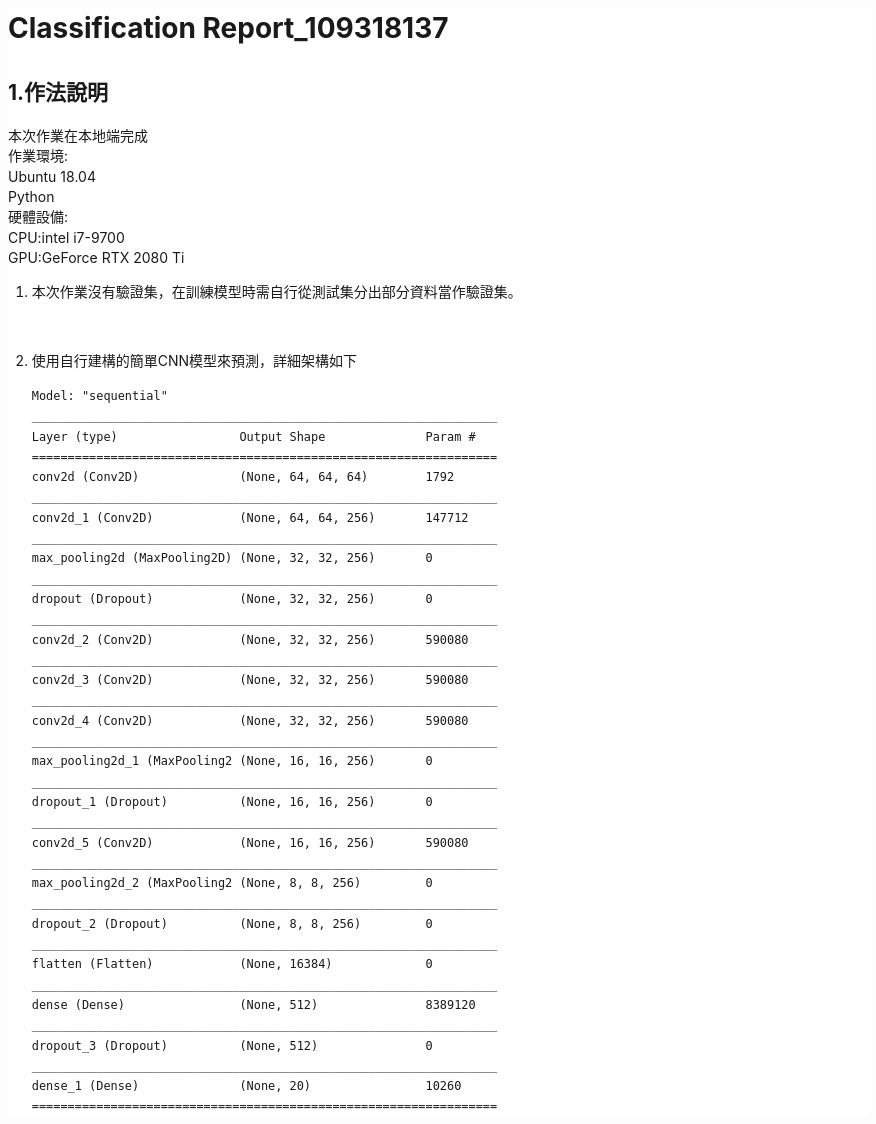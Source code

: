 # Classification Report_109318137

## 1.作法說明

本次作業在本地端完成
</br>
作業環境:
</br>
Ubuntu 18.04
</br>
Python
</br>
硬體設備:
</br>
CPU:intel i7-9700
</br>
GPU:GeForce RTX 2080 Ti 


1. 本次作業沒有驗證集，在訓練模型時需自行從測試集分出部分資料當作驗證集。
</br>

2. 使用自行建構的簡單CNN模型來預測，詳細架構如下
    ```
    Model: "sequential"
    _________________________________________________________________
    Layer (type)                 Output Shape              Param #   
    =================================================================
    conv2d (Conv2D)              (None, 64, 64, 64)        1792      
    _________________________________________________________________
    conv2d_1 (Conv2D)            (None, 64, 64, 256)       147712    
    _________________________________________________________________
    max_pooling2d (MaxPooling2D) (None, 32, 32, 256)       0         
    _________________________________________________________________
    dropout (Dropout)            (None, 32, 32, 256)       0         
    _________________________________________________________________
    conv2d_2 (Conv2D)            (None, 32, 32, 256)       590080    
    _________________________________________________________________
    conv2d_3 (Conv2D)            (None, 32, 32, 256)       590080    
    _________________________________________________________________
    conv2d_4 (Conv2D)            (None, 32, 32, 256)       590080    
    _________________________________________________________________
    max_pooling2d_1 (MaxPooling2 (None, 16, 16, 256)       0         
    _________________________________________________________________
    dropout_1 (Dropout)          (None, 16, 16, 256)       0         
    _________________________________________________________________
    conv2d_5 (Conv2D)            (None, 16, 16, 256)       590080    
    _________________________________________________________________
    max_pooling2d_2 (MaxPooling2 (None, 8, 8, 256)         0         
    _________________________________________________________________
    dropout_2 (Dropout)          (None, 8, 8, 256)         0         
    _________________________________________________________________
    flatten (Flatten)            (None, 16384)             0         
    _________________________________________________________________
    dense (Dense)                (None, 512)               8389120   
    _________________________________________________________________
    dropout_3 (Dropout)          (None, 512)               0         
    _________________________________________________________________
    dense_1 (Dense)              (None, 20)                10260     
    =================================================================